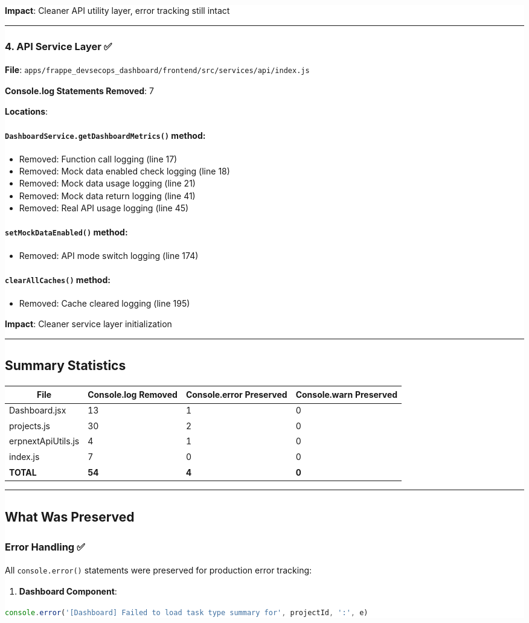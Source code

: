 **Impact**: Cleaner API utility layer, error tracking still intact

---

### 4. **API Service Layer** ✅
**File**: `apps/frappe_devsecops_dashboard/frontend/src/services/api/index.js`

**Console.log Statements Removed**: 7

**Locations**:

#### `DashboardService.getDashboardMetrics()` method:
- Removed: Function call logging (line 17)
- Removed: Mock data enabled check logging (line 18)
- Removed: Mock data usage logging (line 21)
- Removed: Mock data return logging (line 41)
- Removed: Real API usage logging (line 45)

#### `setMockDataEnabled()` method:
- Removed: API mode switch logging (line 174)

#### `clearAllCaches()` method:
- Removed: Cache cleared logging (line 195)

**Impact**: Cleaner service layer initialization

---

## Summary Statistics

| File | Console.log Removed | Console.error Preserved | Console.warn Preserved |
|------|---------------------|-------------------------|------------------------|
| Dashboard.jsx | 13 | 1 | 0 |
| projects.js | 30 | 2 | 0 |
| erpnextApiUtils.js | 4 | 1 | 0 |
| index.js | 7 | 0 | 0 |
| **TOTAL** | **54** | **4** | **0** |

---

## What Was Preserved

### Error Handling ✅
All `console.error()` statements were preserved for production error tracking:

1. **Dashboard Component**:
```javascript
console.error('[Dashboard] Failed to load task type summary for', projectId, ':', e)
```
